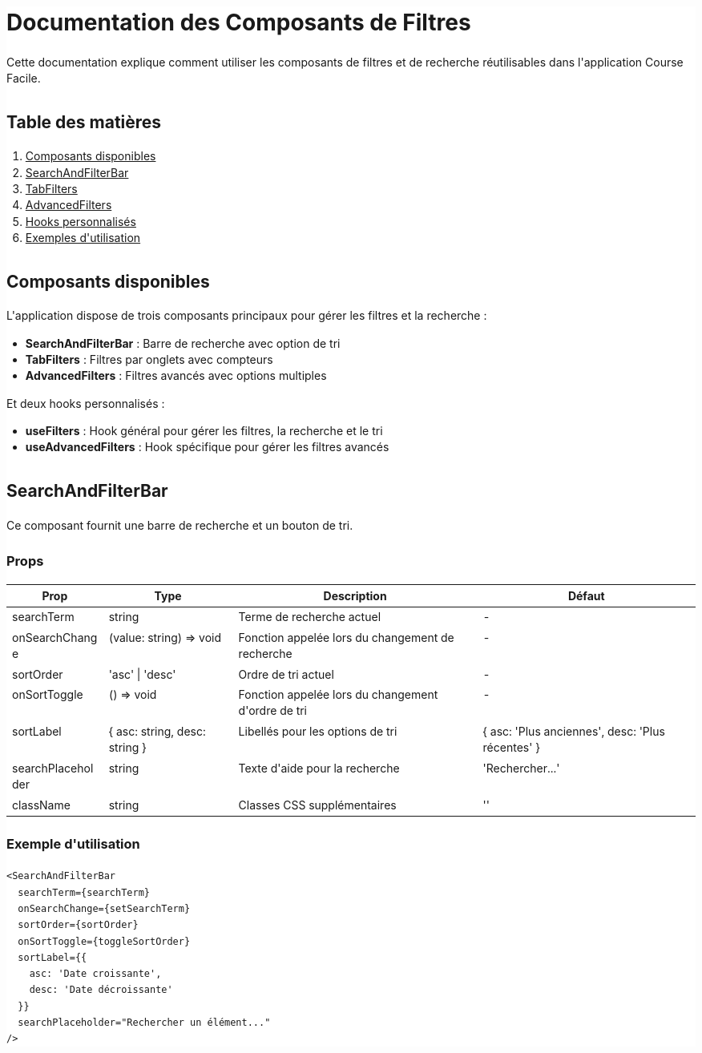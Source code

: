 # Documentation des Composants de Filtres

Cette documentation explique comment utiliser les composants de filtres et de recherche réutilisables dans l'application Course Facile.

## Table des matières

1. [Composants disponibles](#composants-disponibles)
2. [SearchAndFilterBar](#searchandfilterbar)
3. [TabFilters](#tabfilters)
4. [AdvancedFilters](#advancedfilters)
5. [Hooks personnalisés](#hooks-personnalisés)
6. [Exemples d'utilisation](#exemples-dutilisation)

## Composants disponibles

L'application dispose de trois composants principaux pour gérer les filtres et la recherche :

- **SearchAndFilterBar** : Barre de recherche avec option de tri
- **TabFilters** : Filtres par onglets avec compteurs
- **AdvancedFilters** : Filtres avancés avec options multiples

Et deux hooks personnalisés :

- **useFilters** : Hook général pour gérer les filtres, la recherche et le tri
- **useAdvancedFilters** : Hook spécifique pour gérer les filtres avancés

## SearchAndFilterBar

Ce composant fournit une barre de recherche et un bouton de tri.

### Props

| Prop | Type | Description | Défaut |
|------|------|-------------|--------|
| searchTerm | string | Terme de recherche actuel | - |
| onSearchChange | (value: string) => void | Fonction appelée lors du changement de recherche | - |
| sortOrder | 'asc' \| 'desc' | Ordre de tri actuel | - |
| onSortToggle | () => void | Fonction appelée lors du changement d'ordre de tri | - |
| sortLabel | { asc: string, desc: string } | Libellés pour les options de tri | { asc: 'Plus anciennes', desc: 'Plus récentes' } |
| searchPlaceholder | string | Texte d'aide pour la recherche | 'Rechercher...' |
| className | string | Classes CSS supplémentaires | '' |

### Exemple d'utilisation

```tsx
<SearchAndFilterBar
  searchTerm={searchTerm}
  onSearchChange={setSearchTerm}
  sortOrder={sortOrder}
  onSortToggle={toggleSortOrder}
  sortLabel={{
    asc: 'Date croissante',
    desc: 'Date décroissante'
  }}
  searchPlaceholder="Rechercher un élément..."
/>
```
